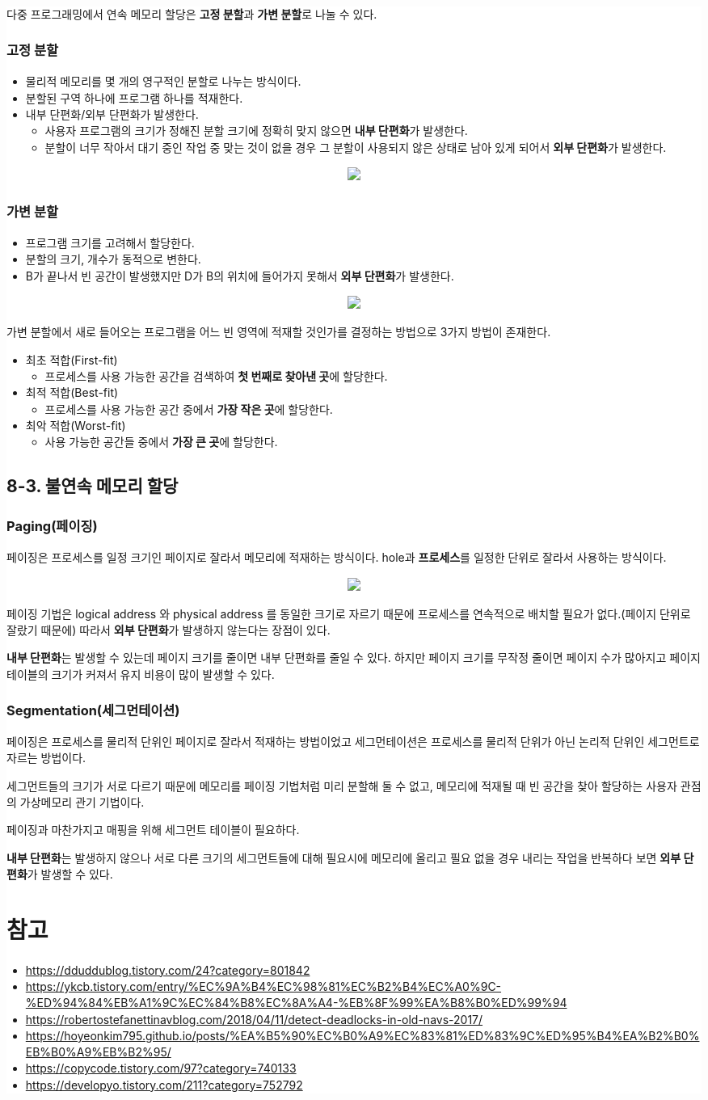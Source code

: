 다중 프로그래밍에서 연속 메모리 할당은 **고정 분할**과 **가변 분할**로 나눌 수 있다.

### 고정 분할
* 물리적 메모리를 몇 개의 영구적인 분할로 나누는 방식이다.
* 분할된 구역 하나에 프로그램 하나를 적재한다.
* 내부 단편화/외부 단편화가 발생한다.
  * 사용자 프로그램의 크기가 정해진 분할 크기에 정확히 맞지 않으면 **내부 단편화**가 발생한다.
  * 분할이 너무 작아서 대기 중인 작업 중 맞는 것이 없을 경우 그 분할이 사용되지 않은 상태로 남아 있게 되어서 **외부 단편화**가 발생한다.
  
<p align="center"><img src="https://img1.daumcdn.net/thumb/R1280x0/?scode=mtistory2&fname=https%3A%2F%2Fblog.kakaocdn.net%2Fdn%2Fm2Z2w%2FbtqBRvY71pY%2FmCnTPd9BbN0e7aTOwSXRq0%2Fimg.png"></p>
  
### 가변 분할
* 프로그램 크기를 고려해서 할당한다.
* 분할의 크기, 개수가 동적으로 변한다.
* B가 끝나서 빈 공간이 발생했지만 D가 B의 위치에 들어가지 못해서 **외부 단편화**가 발생한다.

<p align="center"><img src="https://img1.daumcdn.net/thumb/R1280x0/?scode=mtistory2&fname=https%3A%2F%2Fblog.kakaocdn.net%2Fdn%2FdQVLeq%2FbtqBVftPQGi%2FrUkgwQeH2MDEpKZEpftj70%2Fimg.png"></p>

가변 분할에서 새로 들어오는 프로그램을 어느 빈 영역에 적재할 것인가를 결정하는 방법으로 3가지 방법이 존재한다.

* 최초 적합(First-fit)
  * 프로세스를 사용 가능한 공간을 검색하여 **첫 번째로 찾아낸 곳**에 할당한다.
* 최적 적합(Best-fit)
  * 프로세스를 사용 가능한 공간 중에서 **가장 작은 곳**에 할당한다.
* 최악 적합(Worst-fit)
  * 사용 가능한 공간들 중에서 **가장 큰 곳**에 할당한다.
  
  
## 8-3. 불연속 메모리 할당

### Paging(페이징)
페이징은 프로세스를 일정 크기인 페이지로 잘라서 메모리에 적재하는 방식이다. hole과 **프로세스**를 일정한 단위로 잘라서 사용하는 방식이다.

<p align="center"><img src="https://t1.daumcdn.net/cfile/tistory/27649A47590818AA2D"></p>

페이징 기법은 logical address 와 physical address 를 동일한 크기로 자르기 때문에 프로세스를 연속적으로 배치할 필요가 없다.(페이지 단위로 잘랐기 때문에) 따라서 **외부 단편화**가 발생하지 않는다는 장점이 있다.

**내부 단편화**는 발생할 수 있는데 페이지 크기를 줄이면 내부 단편화를 줄일 수 있다.
하지만 페이지 크기를 무작정 줄이면 페이지 수가 많아지고 페이지 테이블의 크기가 커져서 유지 비용이 많이 발생할 수 있다.

### Segmentation(세그먼테이션)
페이징은 프로세스를 물리적 단위인 페이지로 잘라서 적재하는 방법이었고 세그먼테이션은 프로세스를 물리적 단위가 아닌 논리적 단위인 세그먼트로 자르는 방법이다.

세그먼트들의 크기가 서로 다르기 때문에 메모리를 페이징 기법처럼 미리 분할해 둘 수 없고, 메모리에 적재될 때 빈 공간을 찾아 할당하는 사용자 관점의 가상메모리 관기 기법이다.

페이징과 마찬가지고 매핑을 위해 세그먼트 테이블이 필요하다.

**내부 단편화**는 발생하지 않으나 서로 다른 크기의 세그먼트들에 대해 필요시에 메모리에 올리고 필요 없을 경우 내리는 작업을 반복하다 보면 **외부 단편화**가 발생할 수 있다.

# 참고
* https://dduddublog.tistory.com/24?category=801842
* https://ykcb.tistory.com/entry/%EC%9A%B4%EC%98%81%EC%B2%B4%EC%A0%9C-%ED%94%84%EB%A1%9C%EC%84%B8%EC%8A%A4-%EB%8F%99%EA%B8%B0%ED%99%94
* https://robertostefanettinavblog.com/2018/04/11/detect-deadlocks-in-old-navs-2017/
* https://hoyeonkim795.github.io/posts/%EA%B5%90%EC%B0%A9%EC%83%81%ED%83%9C%ED%95%B4%EA%B2%B0%EB%B0%A9%EB%B2%95/
* https://copycode.tistory.com/97?category=740133
* https://developyo.tistory.com/211?category=752792
